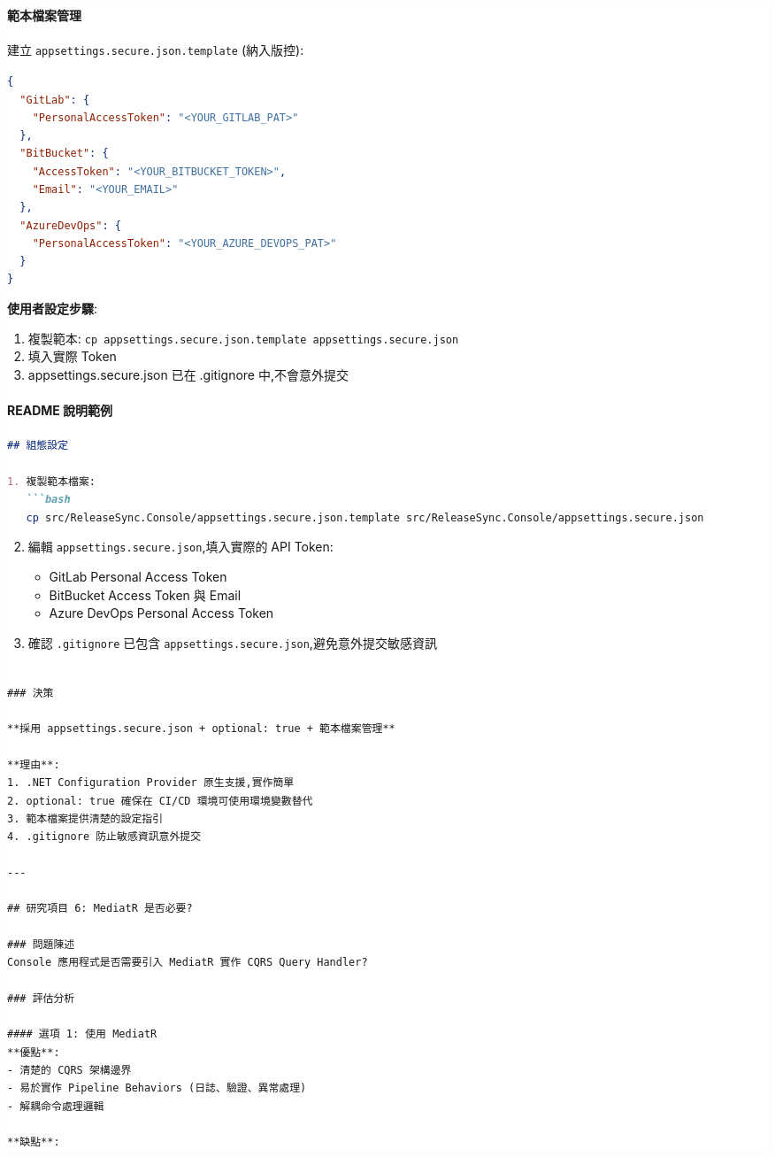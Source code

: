 #### 範本檔案管理
建立 `appsettings.secure.json.template` (納入版控):
```json
{
  "GitLab": {
    "PersonalAccessToken": "<YOUR_GITLAB_PAT>"
  },
  "BitBucket": {
    "AccessToken": "<YOUR_BITBUCKET_TOKEN>",
    "Email": "<YOUR_EMAIL>"
  },
  "AzureDevOps": {
    "PersonalAccessToken": "<YOUR_AZURE_DEVOPS_PAT>"
  }
}
```

**使用者設定步驟**:
1. 複製範本: `cp appsettings.secure.json.template appsettings.secure.json`
2. 填入實際 Token
3. appsettings.secure.json 已在 .gitignore 中,不會意外提交

#### README 說明範例
```markdown
## 組態設定

1. 複製範本檔案:
   ```bash
   cp src/ReleaseSync.Console/appsettings.secure.json.template src/ReleaseSync.Console/appsettings.secure.json
   ```

2. 編輯 `appsettings.secure.json`,填入實際的 API Token:
   - GitLab Personal Access Token
   - BitBucket Access Token 與 Email
   - Azure DevOps Personal Access Token

3. 確認 `.gitignore` 已包含 `appsettings.secure.json`,避免意外提交敏感資訊
```

### 決策

**採用 appsettings.secure.json + optional: true + 範本檔案管理**

**理由**:
1. .NET Configuration Provider 原生支援,實作簡單
2. optional: true 確保在 CI/CD 環境可使用環境變數替代
3. 範本檔案提供清楚的設定指引
4. .gitignore 防止敏感資訊意外提交

---

## 研究項目 6: MediatR 是否必要?

### 問題陳述
Console 應用程式是否需要引入 MediatR 實作 CQRS Query Handler?

### 評估分析

#### 選項 1: 使用 MediatR
**優點**:
- 清楚的 CQRS 架構邊界
- 易於實作 Pipeline Behaviors (日誌、驗證、異常處理)
- 解耦命令處理邏輯

**缺點**:
```